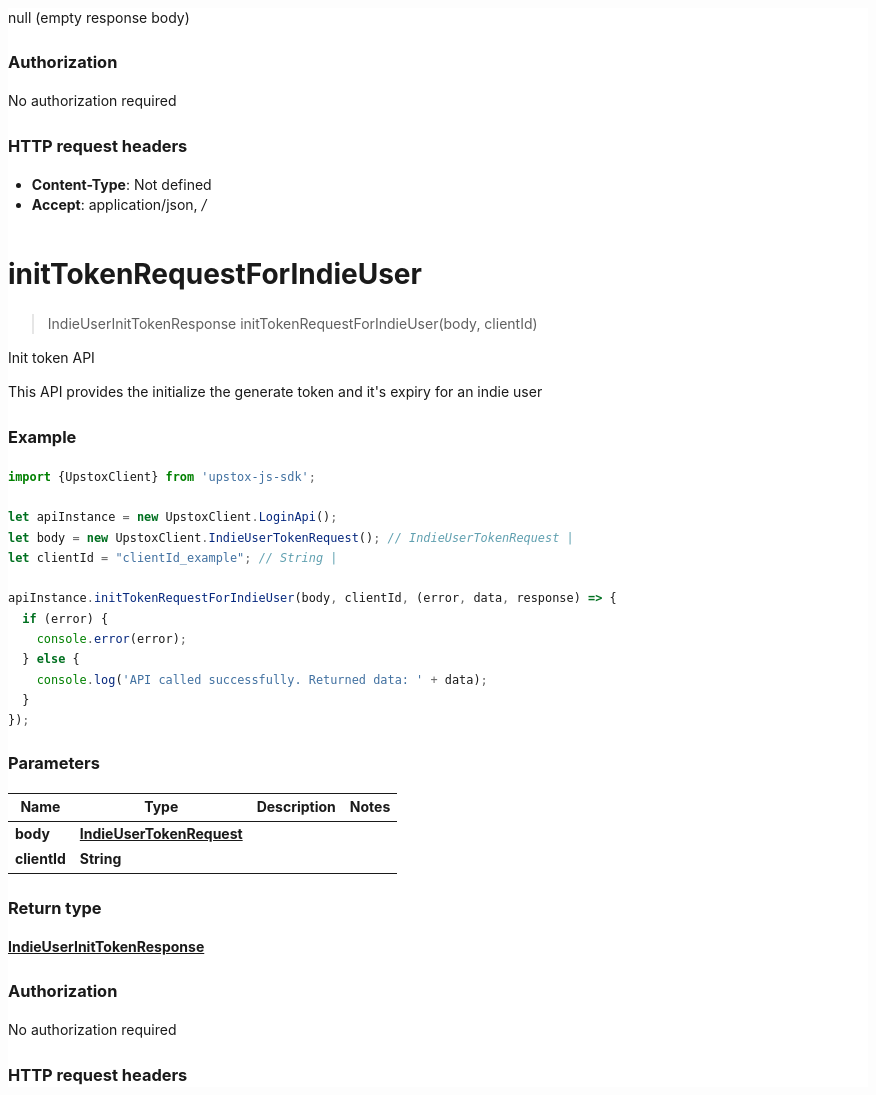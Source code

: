 null (empty response body)

### Authorization

No authorization required

### HTTP request headers

 - **Content-Type**: Not defined
 - **Accept**: application/json, */*

<a name="initTokenRequestForIndieUser"></a>
# **initTokenRequestForIndieUser**
> IndieUserInitTokenResponse initTokenRequestForIndieUser(body, clientId)

Init token API

This API provides the initialize the generate token and it&#x27;s expiry for an indie user

### Example
```javascript
import {UpstoxClient} from 'upstox-js-sdk';

let apiInstance = new UpstoxClient.LoginApi();
let body = new UpstoxClient.IndieUserTokenRequest(); // IndieUserTokenRequest | 
let clientId = "clientId_example"; // String | 

apiInstance.initTokenRequestForIndieUser(body, clientId, (error, data, response) => {
  if (error) {
    console.error(error);
  } else {
    console.log('API called successfully. Returned data: ' + data);
  }
});
```

### Parameters

Name | Type | Description  | Notes
------------- | ------------- | ------------- | -------------
 **body** | [**IndieUserTokenRequest**](IndieUserTokenRequest.md)|  | 
 **clientId** | **String**|  | 

### Return type

[**IndieUserInitTokenResponse**](IndieUserInitTokenResponse.md)

### Authorization

No authorization required

### HTTP request headers
